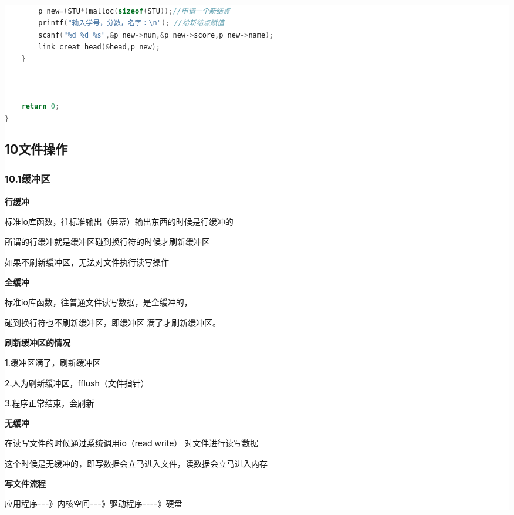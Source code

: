 ```c
        p_new=(STU*)malloc(sizeof(STU));//申请一个新结点
        printf("输入学号，分数，名字：\n"); //给新结点赋值
        scanf("%d %d %s",&p_new->num,&p_new->score,p_new->name);
        link_creat_head(&head,p_new);
    }
    
    

    return 0;
}

```











## 10文件操作

### 10.1缓冲区

**行缓冲**

标准io库函数，往标准输出（屏幕）输出东西的时候是行缓冲的

所谓的行缓冲就是缓冲区碰到换行符的时候才刷新缓冲区

如果不刷新缓冲区，无法对文件执行读写操作

**全缓冲**

标准io库函数，往普通文件读写数据，是全缓冲的，

碰到换行符也不刷新缓冲区，即缓冲区 满了才刷新缓冲区。

**刷新缓冲区的情况**

1.缓冲区满了，刷新缓冲区

2.人为刷新缓冲区，fflush（文件指针）

3.程序正常结束，会刷新

**无缓冲**

在读写文件的时候通过系统调用io（read write） 对文件进行读写数据

这个时候是无缓冲的，即写数据会立马进入文件，读数据会立马进入内存







**写文件流程**

应用程序---》内核空间---》驱动程序----》硬盘
